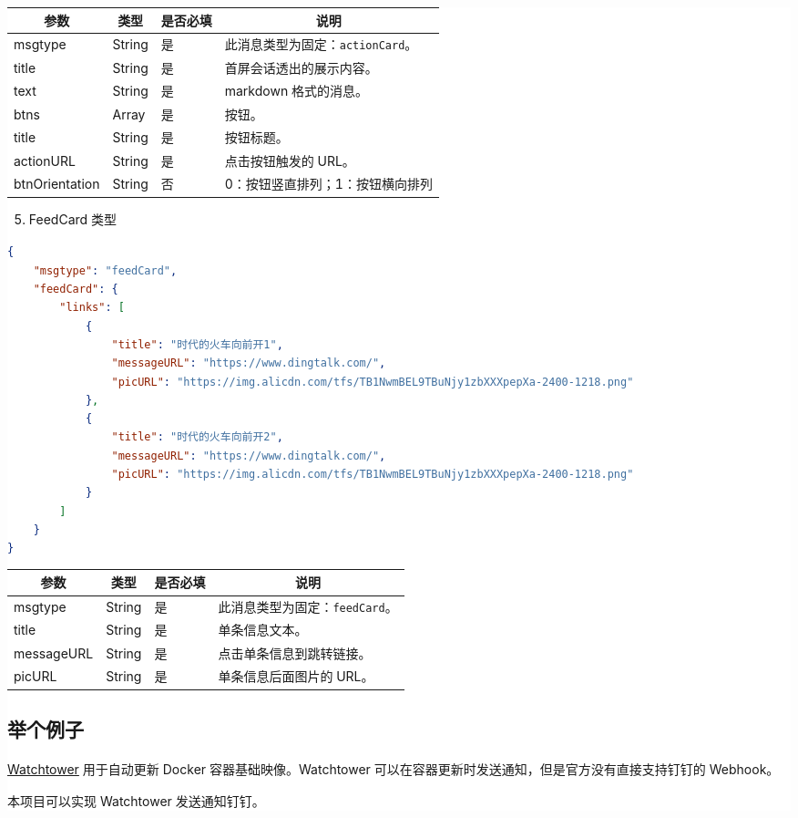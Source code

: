 | 参数           | 类型   | 是否必填 | 说明                             |
| -------------- | ------ | -------- | -------------------------------- |
| msgtype        | String | 是       | 此消息类型为固定：`actionCard`。 |
| title          | String | 是       | 首屏会话透出的展示内容。         |
| text           | String | 是       | markdown 格式的消息。            |
| btns           | Array  | 是       | 按钮。                           |
| title          | String | 是       | 按钮标题。                       |
| actionURL      | String | 是       | 点击按钮触发的 URL。             |
| btnOrientation | String | 否       | 0：按钮竖直排列；1：按钮横向排列 |

5. FeedCard 类型

```json
{
    "msgtype": "feedCard",
    "feedCard": {
        "links": [
            {
                "title": "时代的火车向前开1",
                "messageURL": "https://www.dingtalk.com/",
                "picURL": "https://img.alicdn.com/tfs/TB1NwmBEL9TBuNjy1zbXXXpepXa-2400-1218.png"
            },
            {
                "title": "时代的火车向前开2",
                "messageURL": "https://www.dingtalk.com/",
                "picURL": "https://img.alicdn.com/tfs/TB1NwmBEL9TBuNjy1zbXXXpepXa-2400-1218.png"
            }
        ]
    }
}
```

| 参数       | 类型   | 是否必填 | 说明                           |
| ---------- | ------ | -------- | ------------------------------ |
| msgtype    | String | 是       | 此消息类型为固定：`feedCard`。 |
| title      | String | 是       | 单条信息文本。                 |
| messageURL | String | 是       | 点击单条信息到跳转链接。       |
| picURL     | String | 是       | 单条信息后面图片的 URL。       |

## 举个例子

[Watchtower](https://containrrr.dev/watchtower/) 用于自动更新 Docker 容器基础映像。Watchtower 可以在容器更新时发送通知，但是官方没有直接支持钉钉的 Webhook。

本项目可以实现 Watchtower 发送通知钉钉。
